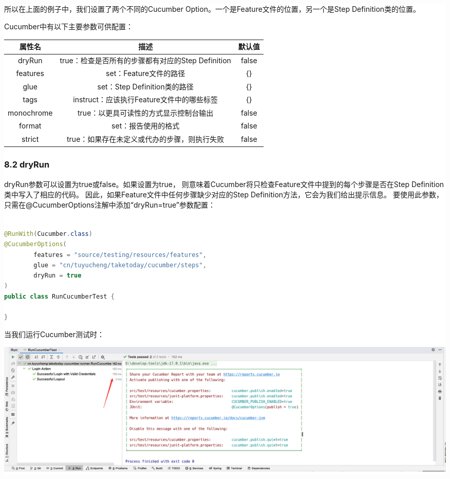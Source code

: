所以在上面的例子中，我们设置了两个不同的Cucumber Option。一个是Feature文件的位置，另一个是Step Definition类的位置。

Cucumber中有以下主要参数可供配置：

|    属性名     |                 描述                 |  默认值  |
|:----------:|:----------------------------------:|:-----:|
|   dryRun   | true：检查是否所有的步骤都有对应的Step Definition | false |
|  features  |          set：Feature文件的路径          |  {}   |
|    glue    |      set：Step Definition类的路径       |  {}   |
|    tags    |    instruct：应该执行Feature文件中的哪些标签    |  {}   |
| monochrome |       true：以更具可读性的方式显示控制台输出        | false |
|   format   |            set：报告使用的格式             | false |
|   strict   |      true：如果存在未定义或代办的步骤，则执行失败      | false |

### 8.2 dryRun

dryRun参数可以设置为true或false。如果设置为true，
则意味着Cucumber将只检查Feature文件中提到的每个步骤是否在Step Definition类中写入了相应的代码。
因此，如果Feature文件中任何步骤缺少对应的Step Definition方法，它会为我们给出提示信息。
要使用此参数，只需在@CucumberOptions注解中添加“dryRun=true”参数配置：

```java

@RunWith(Cucumber.class)
@CucumberOptions(
        features = "source/testing/resources/features",
        glue = "cn/tuyucheng/taketoday/cucumber/steps",
        dryRun = true
)
public class RunCucumberTest {

}
```

当我们运行Cucumber测试时：

<img src="../assets/img_12.png">
